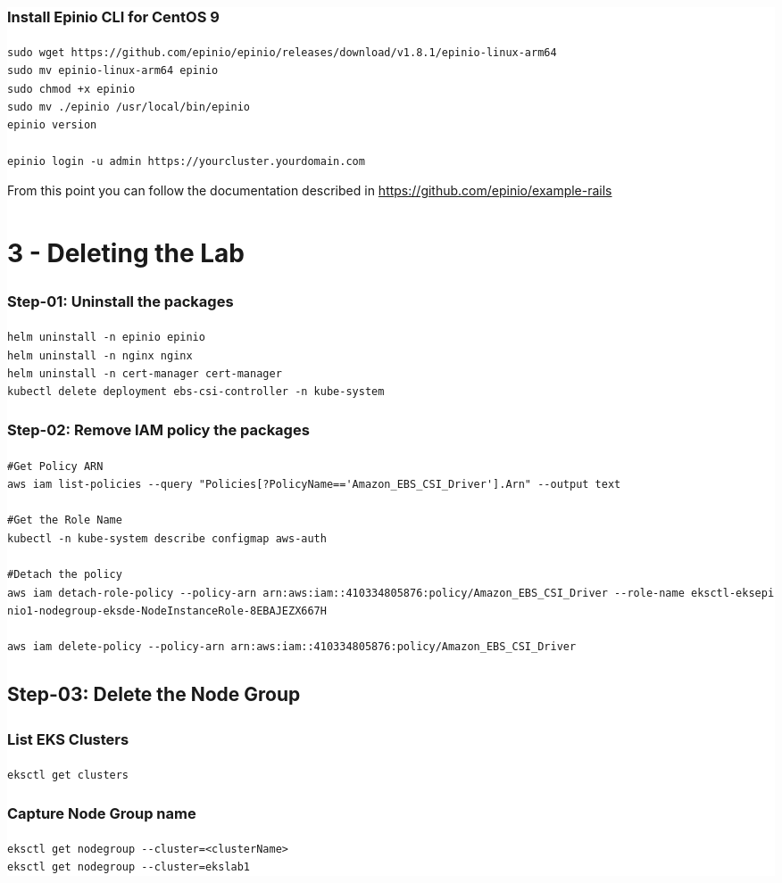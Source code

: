 ### Install Epinio CLI for CentOS 9
```
sudo wget https://github.com/epinio/epinio/releases/download/v1.8.1/epinio-linux-arm64
sudo mv epinio-linux-arm64 epinio
sudo chmod +x epinio
sudo mv ./epinio /usr/local/bin/epinio
epinio version

epinio login -u admin https://yourcluster.yourdomain.com

```
From this point you can follow the documentation described in https://github.com/epinio/example-rails

# 3 - Deleting the Lab

### Step-01: Uninstall the packages

```
helm uninstall -n epinio epinio
helm uninstall -n nginx nginx
helm uninstall -n cert-manager cert-manager
kubectl delete deployment ebs-csi-controller -n kube-system
```
### Step-02: Remove IAM policy the packages
```
#Get Policy ARN
aws iam list-policies --query "Policies[?PolicyName=='Amazon_EBS_CSI_Driver'].Arn" --output text

#Get the Role Name
kubectl -n kube-system describe configmap aws-auth

#Detach the policy
aws iam detach-role-policy --policy-arn arn:aws:iam::410334805876:policy/Amazon_EBS_CSI_Driver --role-name eksctl-eksepinio1-nodegroup-eksde-NodeInstanceRole-8EBAJEZX667H

aws iam delete-policy --policy-arn arn:aws:iam::410334805876:policy/Amazon_EBS_CSI_Driver
```

## Step-03: Delete the Node Group

### List EKS Clusters
```
eksctl get clusters
```

### Capture Node Group name
```
eksctl get nodegroup --cluster=<clusterName>
eksctl get nodegroup --cluster=ekslab1
```
